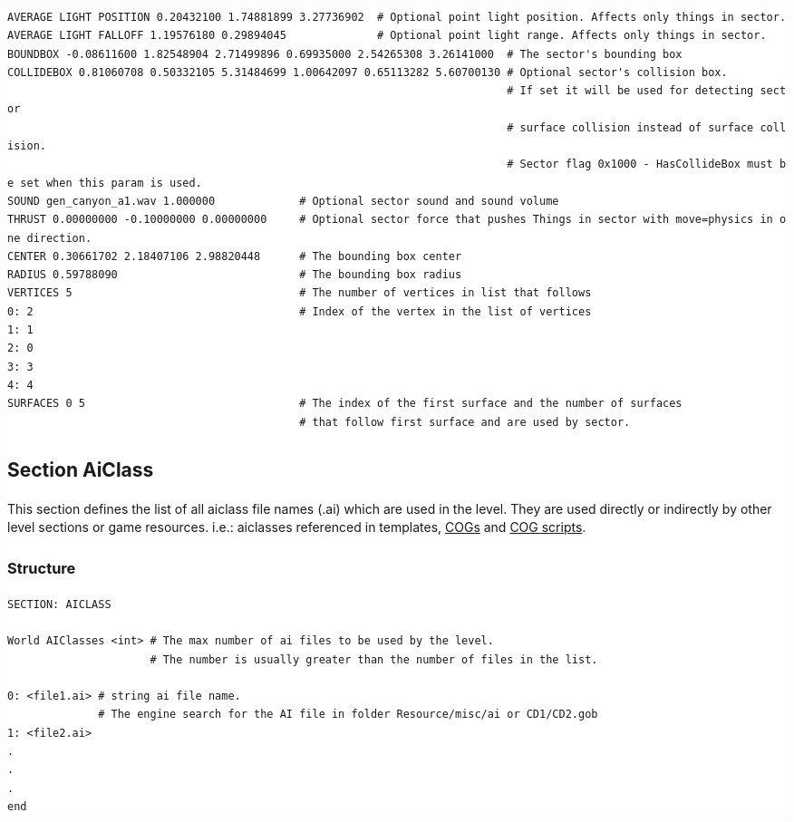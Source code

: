 ```
AVERAGE LIGHT POSITION 0.20432100 1.74881899 3.27736902  # Optional point light position. Affects only things in sector.
AVERAGE LIGHT FALLOFF 1.19576180 0.29894045              # Optional point light range. Affects only things in sector.
BOUNDBOX -0.08611600 1.82548904 2.71499896 0.69935000 2.54265308 3.26141000  # The sector's bounding box
COLLIDEBOX 0.81060708 0.50332105 5.31484699 1.00642097 0.65113282 5.60700130 # Optional sector's collision box.
                                                                             # If set it will be used for detecting sector
                                                                             # surface collision instead of surface collision.
                                                                             # Sector flag 0x1000 - HasCollideBox must be set when this param is used.
SOUND gen_canyon_a1.wav 1.000000             # Optional sector sound and sound volume
THRUST 0.00000000 -0.10000000 0.00000000     # Optional sector force that pushes Things in sector with move=physics in one direction.
CENTER 0.30661702 2.18407106 2.98820448      # The bounding box center
RADIUS 0.59788090                            # The bounding box radius
VERTICES 5                                   # The number of vertices in list that follows
0: 2                                         # Index of the vertex in the list of vertices
1: 1
2: 0
3: 3
4: 4
SURFACES 0 5                                 # The index of the first surface and the number of surfaces
                                             # that follow first surface and are used by sector.
```

## Section AiClass
This section defines the list of all aiclass file names (.ai) which are used in the level. They are used directly or indirectly by other level sections or game resources. i.e.: aiclasses referenced in templates, [COGs](#section-cogs) and [COG scripts](cog.md).

### Structure
```
SECTION: AICLASS

World AIClasses <int> # The max number of ai files to be used by the level.
                      # The number is usually greater than the number of files in the list.

0: <file1.ai> # string ai file name.
              # The engine search for the AI file in folder Resource/misc/ai or CD1/CD2.gob
1: <file2.ai>
.
.
.
end
```
